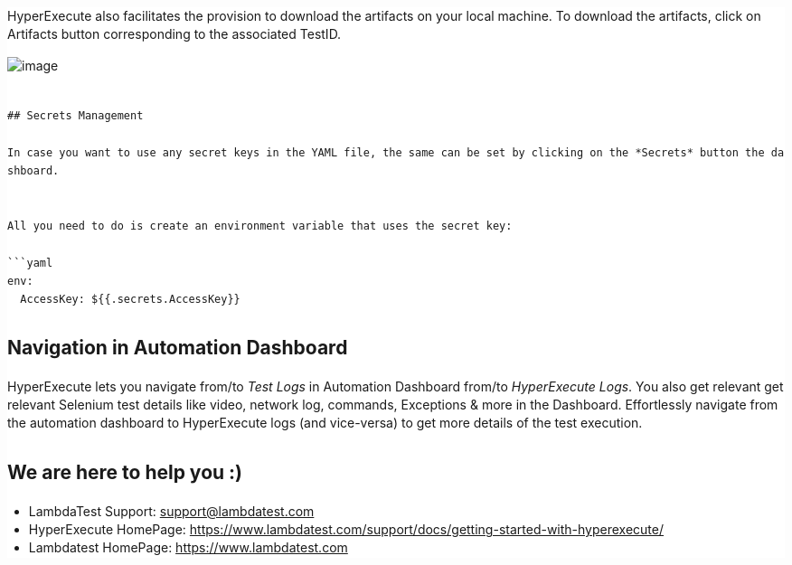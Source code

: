 HyperExecute also facilitates the provision to download the artifacts on your local machine. To download the artifacts, click on Artifacts button corresponding to the associated TestID.

![image](https://user-images.githubusercontent.com/47247309/160443096-902088fc-3b7b-409c-bd5c-196a01cf806c.png)

```

## Secrets Management

In case you want to use any secret keys in the YAML file, the same can be set by clicking on the *Secrets* button the dashboard.


All you need to do is create an environment variable that uses the secret key:

```yaml
env:
  AccessKey: ${{.secrets.AccessKey}}
```

## Navigation in Automation Dashboard

HyperExecute lets you navigate from/to *Test Logs* in Automation Dashboard from/to *HyperExecute Logs*. You also get relevant get relevant Selenium test details like video, network log, commands, Exceptions & more in the Dashboard. Effortlessly navigate from the automation dashboard to HyperExecute logs (and vice-versa) to get more details of the test execution.


## We are here to help you :)
* LambdaTest Support: [support@lambdatest.com](mailto:support@lambdatest.com)
* HyperExecute HomePage: https://www.lambdatest.com/support/docs/getting-started-with-hyperexecute/
* Lambdatest HomePage: https://www.lambdatest.com

